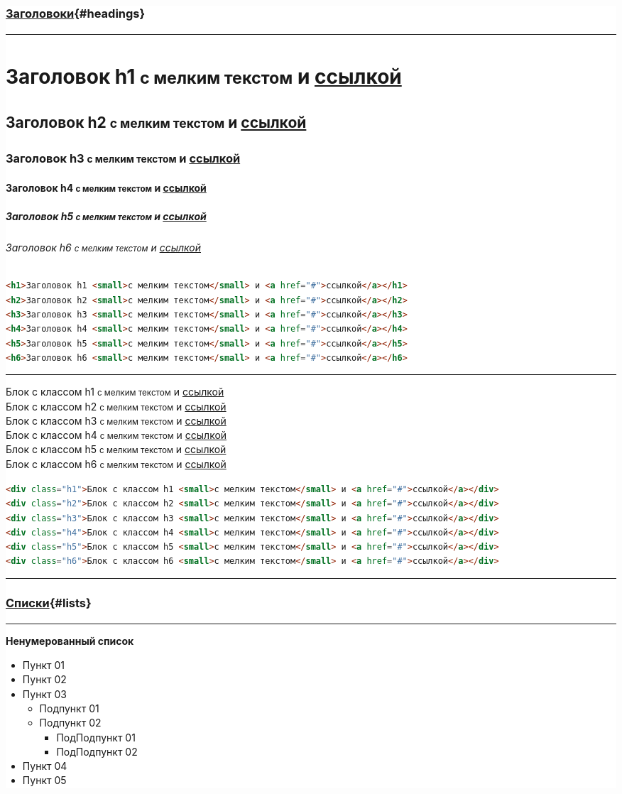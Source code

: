### [Заголовоки](#headings){#headings}
---

<h1>Заголовок h1 <small>с мелким текстом</small> и <a href="#">ссылкой</a></h1>
<h2>Заголовок h2 <small>с мелким текстом</small> и <a href="#">ссылкой</a></h2>
<h3>Заголовок h3 <small>с мелким текстом</small> и <a href="#">ссылкой</a></h3>
<h4>Заголовок h4 <small>с мелким текстом</small> и <a href="#">ссылкой</a></h4>
<h5>Заголовок h5 <small>с мелким текстом</small> и <a href="#">ссылкой</a></h5>
<h6>Заголовок h6 <small>с мелким текстом</small> и <a href="#">ссылкой</a></h6>

```html
<h1>Заголовок h1 <small>с мелким текстом</small> и <a href="#">ссылкой</a></h1>
<h2>Заголовок h2 <small>с мелким текстом</small> и <a href="#">ссылкой</a></h2>
<h3>Заголовок h3 <small>с мелким текстом</small> и <a href="#">ссылкой</a></h3>
<h4>Заголовок h4 <small>с мелким текстом</small> и <a href="#">ссылкой</a></h4>
<h5>Заголовок h5 <small>с мелким текстом</small> и <a href="#">ссылкой</a></h5>
<h6>Заголовок h6 <small>с мелким текстом</small> и <a href="#">ссылкой</a></h6>
```

---

<div class="h1">Блок с классом h1 <small>с мелким текстом</small> и <a href="#">ссылкой</a></div>
<div class="h2">Блок с классом h2 <small>с мелким текстом</small> и <a href="#">ссылкой</a></div>
<div class="h3">Блок с классом h3 <small>с мелким текстом</small> и <a href="#">ссылкой</a></div>
<div class="h4">Блок с классом h4 <small>с мелким текстом</small> и <a href="#">ссылкой</a></div>
<div class="h5">Блок с классом h5 <small>с мелким текстом</small> и <a href="#">ссылкой</a></div>
<div class="h6">Блок с классом h6 <small>с мелким текстом</small> и <a href="#">ссылкой</a></div>

```html
<div class="h1">Блок с классом h1 <small>с мелким текстом</small> и <a href="#">ссылкой</a></div>
<div class="h2">Блок с классом h2 <small>с мелким текстом</small> и <a href="#">ссылкой</a></div>
<div class="h3">Блок с классом h3 <small>с мелким текстом</small> и <a href="#">ссылкой</a></div>
<div class="h4">Блок с классом h4 <small>с мелким текстом</small> и <a href="#">ссылкой</a></div>
<div class="h5">Блок с классом h5 <small>с мелким текстом</small> и <a href="#">ссылкой</a></div>
<div class="h6">Блок с классом h6 <small>с мелким текстом</small> и <a href="#">ссылкой</a></div>
```


---
### [Списки](#lists){#lists}
---

**Ненумерованный список**

<ul>
	<li>Пункт 01</li>
	<li>Пункт 02</li>
	<li>
		Пункт 03
		<ul>
			<li>Подпункт 01</li>
			<li>
				Подпункт 02
				<ul>
					<li>ПодПодпункт 01</li>
					<li>ПодПодпункт 02</li>
				</ul>
			</li>
		</ul>
	</li>
	<li>Пункт 04</li>
	<li>Пункт 05</li>
</ul>
